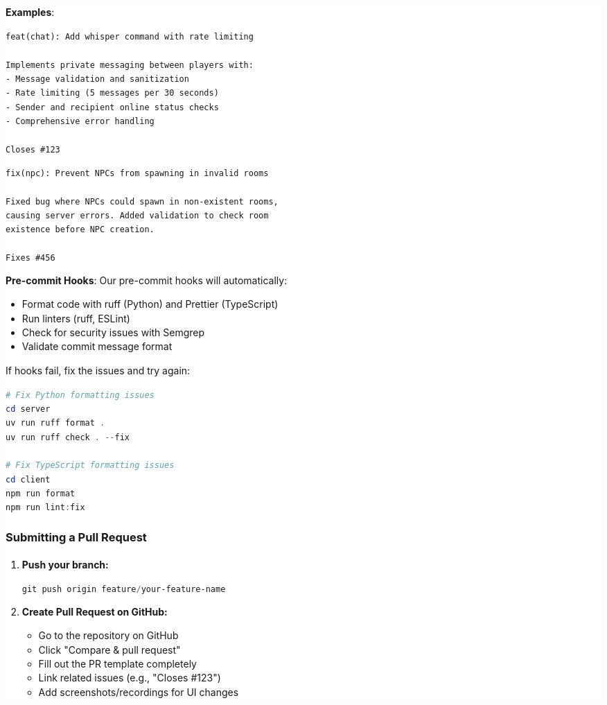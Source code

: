 **Examples**:

```
feat(chat): Add whisper command with rate limiting

Implements private messaging between players with:
- Message validation and sanitization
- Rate limiting (5 messages per 30 seconds)
- Sender and recipient online status checks
- Comprehensive error handling

Closes #123
```

```
fix(npc): Prevent NPCs from spawning in invalid rooms

Fixed bug where NPCs could spawn in non-existent rooms,
causing server errors. Added validation to check room
existence before NPC creation.

Fixes #456
```

**Pre-commit Hooks**: Our pre-commit hooks will automatically:

- Format code with ruff (Python) and Prettier (TypeScript)
- Run linters (ruff, ESLint)
- Check for security issues with Semgrep
- Validate commit message format

If hooks fail, fix the issues and try again:

```powershell
# Fix Python formatting issues
cd server
uv run ruff format .
uv run ruff check . --fix

# Fix TypeScript formatting issues
cd client
npm run format
npm run lint:fix
```

### Submitting a Pull Request

1. **Push your branch:**

   ```powershell
   git push origin feature/your-feature-name
   ```

2. **Create Pull Request on GitHub:**
   - Go to the repository on GitHub
   - Click "Compare & pull request"
   - Fill out the PR template completely
   - Link related issues (e.g., "Closes #123")
   - Add screenshots/recordings for UI changes
